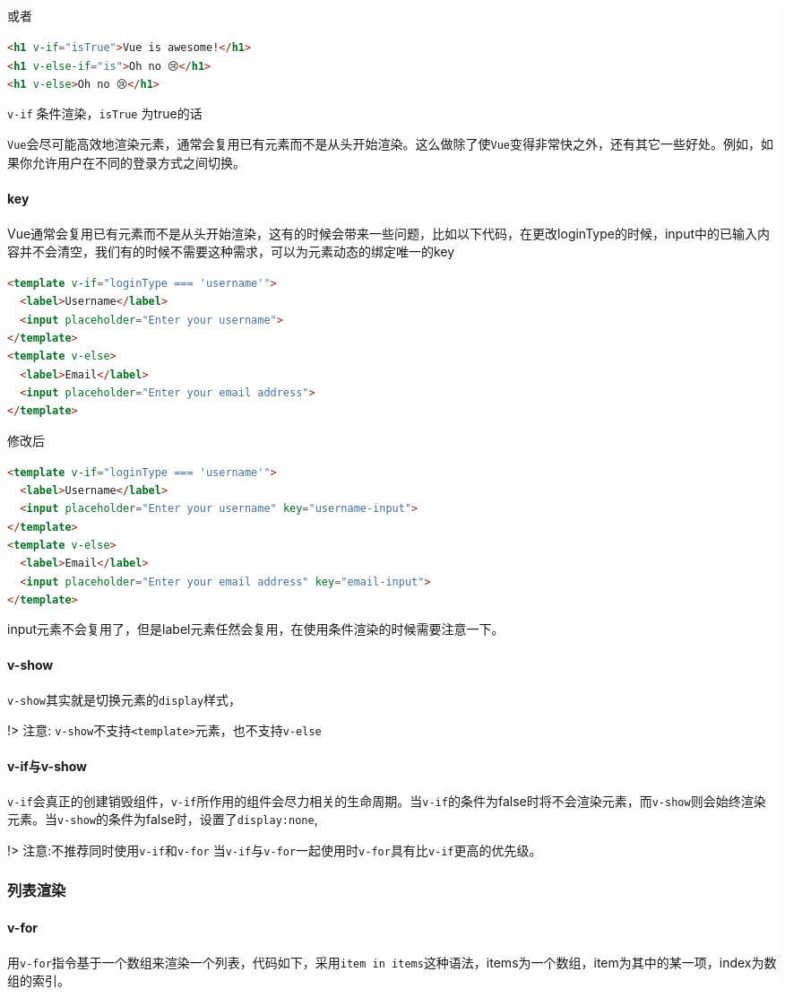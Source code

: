 或者

```html
<h1 v-if="isTrue">Vue is awesome!</h1>
<h1 v-else-if="is">Oh no 😢</h1>
<h1 v-else>Oh no 😢</h1>
```
`v-if` 条件渲染，`isTrue` 为true的话

`Vue`会尽可能高效地渲染元素，通常会复用已有元素而不是从头开始渲染。这么做除了使`Vue`变得非常快之外，还有其它一些好处。例如，如果你允许用户在不同的登录方式之间切换。

#### key
Vue通常会复用已有元素而不是从头开始渲染，这有的时候会带来一些问题，比如以下代码，在更改loginType的时候，input中的已输入内容并不会清空，我们有的时候不需要这种需求，可以为元素动态的绑定唯一的key
```html
<template v-if="loginType === 'username'">
  <label>Username</label>
  <input placeholder="Enter your username">
</template>
<template v-else>
  <label>Email</label>
  <input placeholder="Enter your email address">
</template>
```

修改后

```html
<template v-if="loginType === 'username'">
  <label>Username</label>
  <input placeholder="Enter your username" key="username-input">
</template>
<template v-else>
  <label>Email</label>
  <input placeholder="Enter your email address" key="email-input">
</template>
```
input元素不会复用了，但是label元素任然会复用，在使用条件渲染的时候需要注意一下。

#### v-show

`v-show`其实就是切换元素的`display`样式，

!> 注意: `v-show`不支持` <template> `元素，也不支持`v-else`

#### v-if与v-show

`v-if`会真正的创建销毁组件，`v-if`所作用的组件会尽力相关的生命周期。当`v-if`的条件为false时将不会渲染元素，而`v-show`则会始终渲染元素。当`v-show`的条件为false时，设置了`display:none`,

!> 注意:不推荐同时使用`v-if`和`v-for` 当`v-if`与`v-for`一起使用时`v-for`具有比`v-if`更高的优先级。

### 列表渲染

#### v-for
用`v-for`指令基于一个数组来渲染一个列表，代码如下，采用`item in items`这种语法，items为一个数组，item为其中的某一项，index为数组的索引。 
